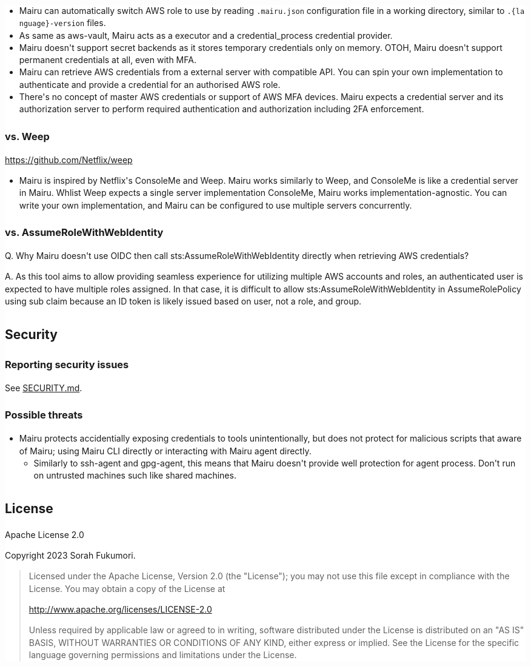 - Mairu can automatically switch AWS role to use by reading `.mairu.json` configuration file in a working directory, similar to `.{language}-version` files.
- As same as aws-vault, Mairu acts as a executor and a credential_process credential provider.
- Mairu doesn't support secret backends as it stores temporary credentials only on memory. OTOH, Mairu doesn't support permanent credentials at all, even with MFA.
- Mairu can retrieve AWS credentials from a external server with compatible API. You can spin your own implementation to authenticate and provide a credential for an authorised AWS role.
- There's no concept of master AWS credentials or support of AWS MFA devices. Mairu expects a credential server and its authorization server to perform required authentication and authorization including 2FA enforcement.

### vs. Weep

https://github.com/Netflix/weep

- Mairu is inspired by Netflix's ConsoleMe and Weep. Mairu works similarly to Weep, and ConsoleMe is like a credential server in Mairu. Whlist Weep expects a single server implementation ConsoleMe, Mairu works implementation-agnostic. You can write your own implementation, and Mairu can be configured to use multiple servers concurrently.

### vs. AssumeRoleWithWebIdentity

Q. Why Mairu doesn't use OIDC then call sts:AssumeRoleWithWebIdentity directly when retrieving AWS credentials?

A. As this tool aims to allow providing seamless experience for utilizing multiple AWS accounts and roles, an authenticated user is expected to have multiple roles assigned. In that case, it is difficult to allow sts:AssumeRoleWithWebIdentity in AssumeRolePolicy using sub claim because an ID token is likely issued based on user, not a role, and group.

## Security

### Reporting security issues

See [SECURITY.md](./SECURITY.md).

### Possible threats

- Mairu protects accidentially exposing credentials to tools unintentionally, but does not protect for malicious scripts that aware of Mairu; using Mairu CLI directly or interacting with Mairu agent directly.
   - Similarly to ssh-agent and gpg-agent, this means that Mairu doesn't provide well protection for agent process. Don't run on untrusted machines such like shared machines.


## License

Apache License 2.0

Copyright 2023 Sorah Fukumori.

> Licensed under the Apache License, Version 2.0 (the "License");
> you may not use this file except in compliance with the License.
> You may obtain a copy of the License at
> 
> http://www.apache.org/licenses/LICENSE-2.0
> 
> Unless required by applicable law or agreed to in writing, software
> distributed under the License is distributed on an "AS IS" BASIS,
> WITHOUT WARRANTIES OR CONDITIONS OF ANY KIND, either express or implied.
> See the License for the specific language governing permissions and
> limitations under the License.
